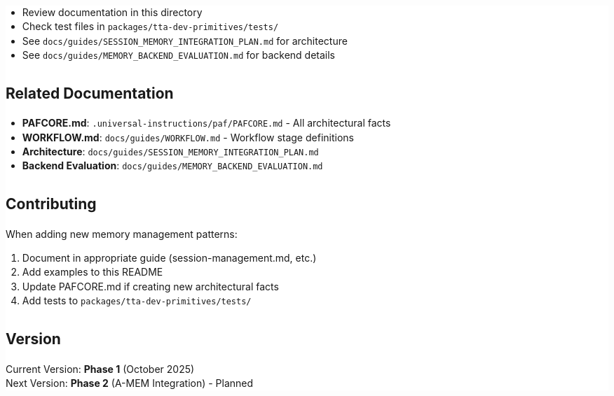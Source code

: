 - Review documentation in this directory
- Check test files in `packages/tta-dev-primitives/tests/`
- See `docs/guides/SESSION_MEMORY_INTEGRATION_PLAN.md` for architecture
- See `docs/guides/MEMORY_BACKEND_EVALUATION.md` for backend details

## Related Documentation

- **PAFCORE.md**: `.universal-instructions/paf/PAFCORE.md` - All architectural facts
- **WORKFLOW.md**: `docs/guides/WORKFLOW.md` - Workflow stage definitions
- **Architecture**: `docs/guides/SESSION_MEMORY_INTEGRATION_PLAN.md`
- **Backend Evaluation**: `docs/guides/MEMORY_BACKEND_EVALUATION.md`

## Contributing

When adding new memory management patterns:

1. Document in appropriate guide (session-management.md, etc.)
2. Add examples to this README
3. Update PAFCORE.md if creating new architectural facts
4. Add tests to `packages/tta-dev-primitives/tests/`

## Version

Current Version: **Phase 1** (October 2025)  
Next Version: **Phase 2** (A-MEM Integration) - Planned
